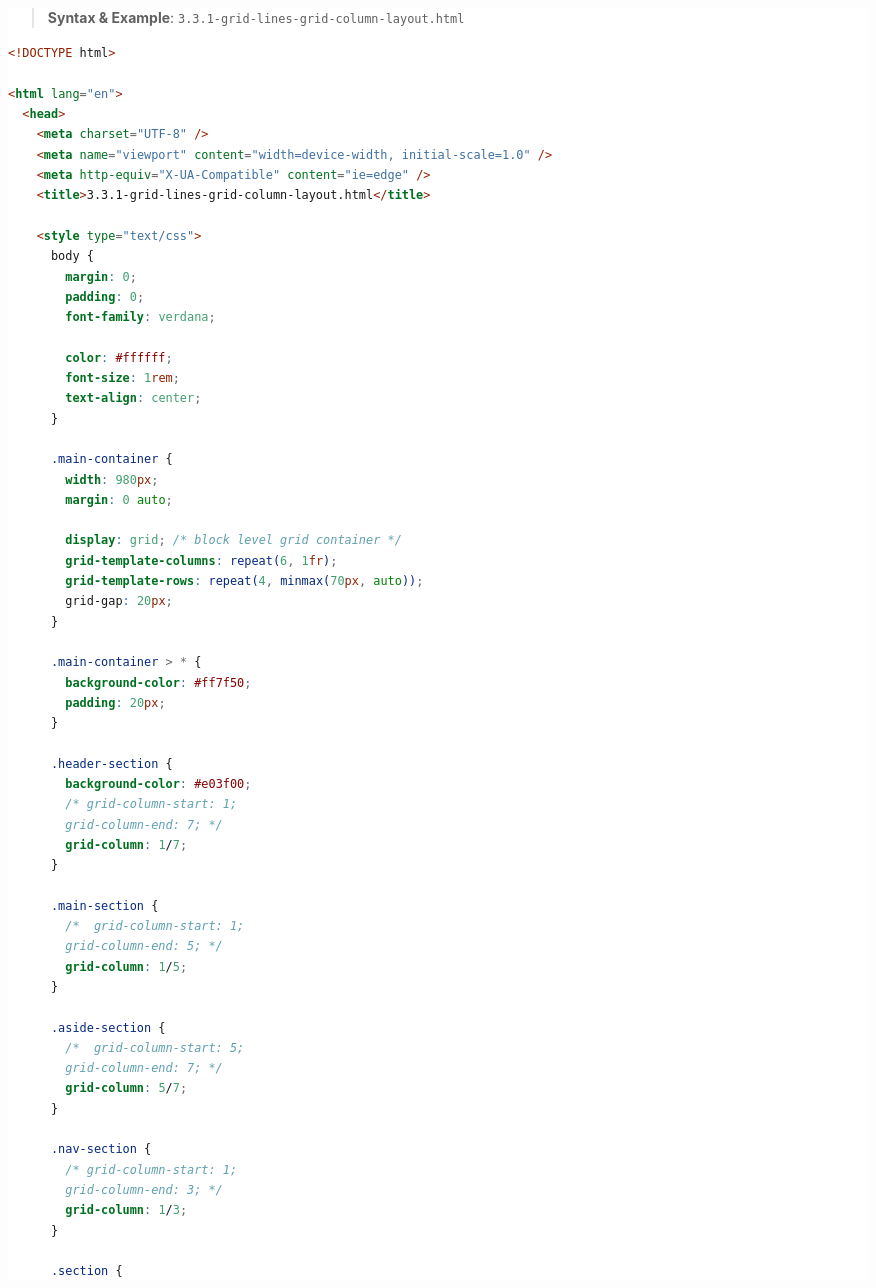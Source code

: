 > **Syntax & Example**: `3.3.1-grid-lines-grid-column-layout.html`

```html
<!DOCTYPE html>

<html lang="en">
  <head>
    <meta charset="UTF-8" />
    <meta name="viewport" content="width=device-width, initial-scale=1.0" />
    <meta http-equiv="X-UA-Compatible" content="ie=edge" />
    <title>3.3.1-grid-lines-grid-column-layout.html</title>

    <style type="text/css">
      body {
        margin: 0;
        padding: 0;
        font-family: verdana;

        color: #ffffff;
        font-size: 1rem;
        text-align: center;
      }

      .main-container {
        width: 980px;
        margin: 0 auto;

        display: grid; /* block level grid container */
        grid-template-columns: repeat(6, 1fr);
        grid-template-rows: repeat(4, minmax(70px, auto));
        grid-gap: 20px;
      }

      .main-container > * {
        background-color: #ff7f50;
        padding: 20px;
      }

      .header-section {
        background-color: #e03f00;
        /* grid-column-start: 1;
        grid-column-end: 7; */
        grid-column: 1/7;
      }

      .main-section {
        /*  grid-column-start: 1;
        grid-column-end: 5; */
        grid-column: 1/5;
      }

      .aside-section {
        /*  grid-column-start: 5;
        grid-column-end: 7; */
        grid-column: 5/7;
      }

      .nav-section {
        /* grid-column-start: 1;
        grid-column-end: 3; */
        grid-column: 1/3;
      }

      .section {
```